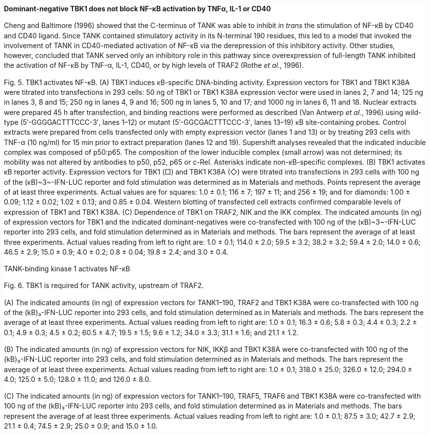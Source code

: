 **Dominant-negative TBK1 does not block NF-κB activation by TNFα, IL-1 or CD40**

Cheng and Baltimore (1996) showed that the C-terminus of TANK was able to inhibit *in trans* the stimulation of NF-κB by CD40 and CD40 ligand. Since TANK contained stimulatory activity in its N-terminal 190 residues, this led to a model that invoked the involvement of TANK in CD40-mediated activation of NF-κB via the derepression of this inhibitory activity. Other studies, however, concluded that TANK served only an inhibitory role in this pathway since overexpression of full-length TANK inhibited the activation of NF-κB by TNF-α, IL-1, CD40, or by high levels of TRAF2 (Rothe *et al.*, 1996).

Fig. 5. TBK1 activates NF-κB. (A) TBK1 induces κB-specific DNA-binding activity. Expression vectors for TBK1 and TBK1 K38A were titrated into transfections in 293 cells: 50 ng of TBK1 or TBK1 K38A expression vector were used in lanes 2, 7 and 14; 125 ng in lanes 3, 8 and 15; 250 ng in lanes 4, 9 and 16; 500 ng in lanes 5, 10 and 17; and 1000 ng in lanes 6, 11 and 18. Nuclear extracts were prepared 45 h after transfection, and binding reactions were performed as described (Van Antwerp *et al.*, 1996) using wild-type (5′-GGGGACTTTCCC-3′, lanes 1–12) or mutant (5′-GGCGACTTTCCC-3′, lanes 13–19) κB site-containing probes. Control extracts were prepared from cells transfected only with empty expression vector (lanes 1 and 13) or by treating 293 cells with TNF-α (10 ng/ml) for 15 min prior to extract preparation (lanes 12 and 19). Supershift analyses revealed that the indicated inducible complex was composed of p50:p65. The composition of the lower inducible complex (small arrow) was not determined; its mobility was not altered by antibodies to p50, p52, p65 or c-Rel. Asterisks indicate non-κB-specific complexes. (B) TBK1 activates κB reporter activity. Expression vectors for TBK1 (□) and TBK1 K38A (◇) were titrated into transfections in 293 cells with 100 ng of the (κB)~3~-IFN-LUC reporter and fold stimulation was determined as in Materials and methods. Points represent the average of at least three experiments. Actual values are for squares: 1.0 ± 0.1; 116 ± 7; 197 ± 11; and 256 ± 19; and for diamonds: 1.00 ± 0.09; 1.12 ± 0.02; 1.02 ± 0.13; and 0.85 ± 0.04. Western blotting of transfected cell extracts confirmed comparable levels of expression of TBK1 and TBK1 K38A. (C) Dependence of TBK1 on TRAF2, NIK and the IKK complex. The indicated amounts (in ng) of expression vectors for TBK1 and the indicated dominant-negatives were co-transfected with 100 ng of the (κB)~3~-IFN-LUC reporter into 293 cells, and fold stimulation determined as in Materials and methods. The bars represent the average of at least three experiments. Actual values reading from left to right are: 1.0 ± 0.1; 114.0 ± 2.0; 59.5 ± 3.2; 38.2 ± 3.2; 59.4 ± 2.0; 14.0 ± 0.6; 46.5 ± 2.9; 15.0 ± 0.9; 4.0 ± 0.2; 0.8 ± 0.04; 19.8 ± 2.4; and 3.0 ± 0.4.

TANK-binding kinase 1 activates NF-κB

Fig. 6. TBK1 is required for TANK activity, upstream of TRAF2.

(A) The indicated amounts (in ng) of expression vectors for TANK1–190, TRAF2 and TBK1 K38A were co-transfected with 100 ng of the (kB)₃-IFN-LUC reporter into 293 cells, and fold stimulation determined as in Materials and methods. The bars represent the average of at least three experiments. Actual values reading from left to right are: 1.0 ± 0.1; 16.3 ± 0.6; 5.8 ± 0.3; 4.4 ± 0.3; 2.2 ± 0.1; 4.9 ± 0.3; 4.5 ± 0.2; 60.5 ± 4.7; 19.5 ± 1.5; 9.6 ± 1.2; 34.0 ± 3.3; 31.1 ± 1.6; and 21.1 ± 1.2.

(B) The indicated amounts (in ng) of expression vectors for NIK, IKKβ and TBK1 K38A were co-transfected with 100 ng of the (kB)₃-IFN-LUC reporter into 293 cells, and fold stimulation determined as in Materials and methods. The bars represent the average of at least three experiments. Actual values reading from left to right are: 1.0 ± 0.1; 318.0 ± 25.0; 326.0 ± 12.0; 294.0 ± 4.0; 125.0 ± 5.0; 128.0 ± 11.0; and 126.0 ± 8.0.

(C) The indicated amounts (in ng) of expression vectors for TANK1–190, TRAF5, TRAF6 and TBK1 K38A were co-transfected with 100 ng of the (kB)₃-IFN-LUC reporter into 293 cells, and fold stimulation determined as in Materials and methods. The bars represent the average of at least three experiments. Actual values reading from left to right are: 1.0 ± 0.1; 87.5 ± 3.0; 42.7 ± 2.9; 21.1 ± 0.4; 74.5 ± 2.9; 25.0 ± 0.9; and 15.0 ± 1.0.
